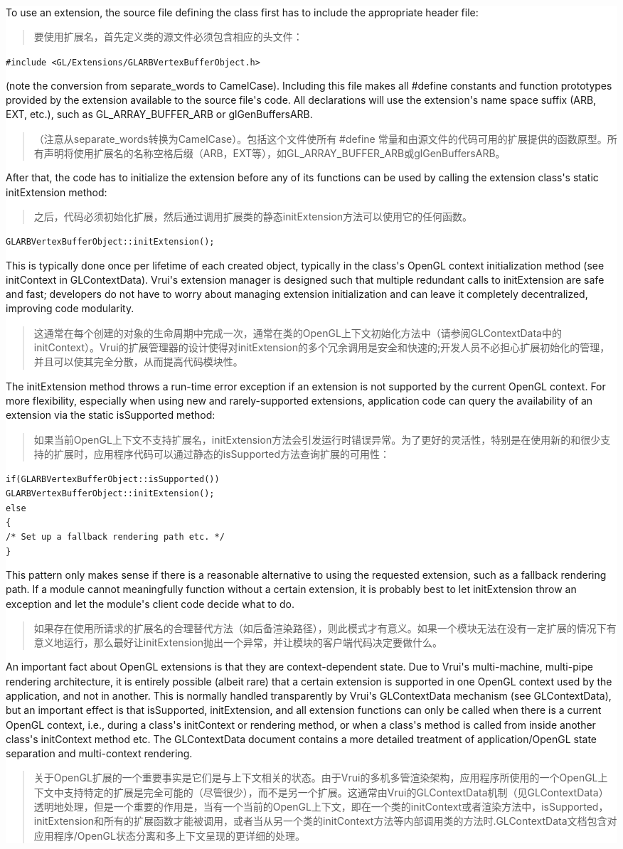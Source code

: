 To use an extension, the source file defining the class first has to include the appropriate header file:
> 要使用扩展名，首先定义类的源文件必须包含相应的头文件：

```
#include <GL/Extensions/GLARBVertexBufferObject.h>
```

(note the conversion from separate_words to CamelCase). Including this file makes all #define constants and function prototypes provided by the extension available to the source file's code. All declarations will use the extension's name space suffix (ARB, EXT, etc.), such as GL_ARRAY_BUFFER_ARB or glGenBuffersARB.
> （注意从separate_words转换为CamelCase）。包括这个文件使所有 #define 常量和由源文件的代码可用的扩展提供的函数原型。所有声明将使用扩展名的名称空格后缀（ARB，EXT等），如GL_ARRAY_BUFFER_ARB或glGenBuffersARB。

After that, the code has to initialize the extension before any of its functions can be used by calling the extension class's static initExtension method:
> 之后，代码必须初始化扩展，然后通过调用扩展类的静态initExtension方法可以使用它的任何函数。

```
GLARBVertexBufferObject::initExtension();
```

This is typically done once per lifetime of each created object, typically in the class's OpenGL context initialization method (see initContext in GLContextData). Vrui's extension manager is designed such that multiple redundant calls to initExtension are safe and fast; developers do not have to worry about managing extension initialization and can leave it completely decentralized, improving code modularity.
> 这通常在每个创建的对象的生命周期中完成一次，通常在类的OpenGL上下文初始化方法中（请参阅GLContextData中的initContext）。Vrui的扩展管理器的设计使得对initExtension的多个冗余调用是安全和快速的;开发人员不必担心扩展初始化的管理，并且可以使其完全分散，从而提高代码模块性。

The initExtension method throws a run-time error exception if an extension is not supported by the current OpenGL context. For more flexibility, especially when using new and rarely-supported extensions, application code can query the availability of an extension via the static isSupported method:
> 如果当前OpenGL上下文不支持扩展名，initExtension方法会引发运行时错误异常。为了更好的灵活性，特别是在使用新的和很少支持的扩展时，应用程序代码可以通过静态的isSupported方法查询扩展的可用性：

```
if(GLARBVertexBufferObject::isSupported())
GLARBVertexBufferObject::initExtension();
else
{
/* Set up a fallback rendering path etc. */
}
```

This pattern only makes sense if there is a reasonable alternative to using the requested extension, such as a fallback rendering path. If a module cannot meaningfully function without a certain extension, it is probably best to let initExtension throw an exception and let the module's client code decide what to do.
> 如果存在使用所请求的扩展名的合理替代方法（如后备渲染路径），则此模式才有意义。如果一个模块无法在没有一定扩展的情况下有意义地运行，那么最好让initExtension抛出一个异常，并让模块的客户端代码决定要做什么。

An important fact about OpenGL extensions is that they are context-dependent state. Due to Vrui's multi-machine, multi-pipe rendering architecture, it is entirely possible (albeit rare) that a certain extension is supported in one OpenGL context used by the application, and not in another. This is normally handled transparently by Vrui's GLContextData mechanism (see GLContextData), but an important effect is that isSupported, initExtension, and all extension functions can only be called when there is a current OpenGL context, i.e., during a class's initContext or rendering method, or when a class's method is called from inside another class's initContext method etc. The GLContextData document contains a more detailed treatment of application/OpenGL state separation and multi-context rendering.
> 关于OpenGL扩展的一个重要事实是它们是与上下文相关的状态。由于Vrui的多机多管渲染架构，应用程序所使用的一个OpenGL上下文中支持特定的扩展是完全可能的（尽管很少），而不是另一个扩展。这通常由Vrui的GLContextData机制（见GLContextData）透明地处理，但是一个重要的作用是，当有一个当前的OpenGL上下文，即在一个类的initContext或者渲染方法中，isSupported，initExtension和所有的扩展函数才能被调用，或者当从另一个类的initContext方法等内部调用类的方法时.GLContextData文档包含对应用程序/OpenGL状态分离和多上下文呈现的更详细的处理。
